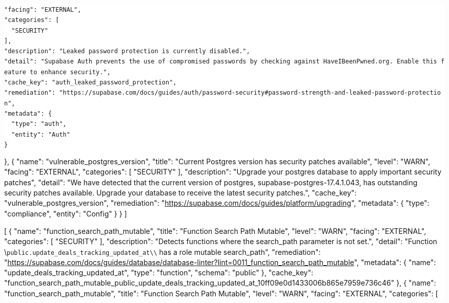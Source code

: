     "facing": "EXTERNAL",
    "categories": [
      "SECURITY"
    ],
    "description": "Leaked password protection is currently disabled.",
    "detail": "Supabase Auth prevents the use of compromised passwords by checking against HaveIBeenPwned.org. Enable this feature to enhance security.",
    "cache_key": "auth_leaked_password_protection",
    "remediation": "https://supabase.com/docs/guides/auth/password-security#password-strength-and-leaked-password-protection",
    "metadata": {
      "type": "auth",
      "entity": "Auth"
    }
  },
  {
    "name": "vulnerable_postgres_version",
    "title": "Current Postgres version has security patches available",
    "level": "WARN",
    "facing": "EXTERNAL",
    "categories": [
      "SECURITY"
    ],
    "description": "Upgrade your postgres database to apply important security patches",
    "detail": "We have detected that the current version of postgres, supabase-postgres-17.4.1.043, has outstanding security patches available. Upgrade your database to receive the latest security patches.",
    "cache_key": "vulnerable_postgres_version",
    "remediation": "https://supabase.com/docs/guides/platform/upgrading",
    "metadata": {
      "type": "compliance",
      "entity": "Config"
    }
  }
]


[
  {
    "name": "function_search_path_mutable",
    "title": "Function Search Path Mutable",
    "level": "WARN",
    "facing": "EXTERNAL",
    "categories": [
      "SECURITY"
    ],
    "description": "Detects functions where the search_path parameter is not set.",
    "detail": "Function \\`public.update_deals_tracking_updated_at\\` has a role mutable search_path",
    "remediation": "https://supabase.com/docs/guides/database/database-linter?lint=0011_function_search_path_mutable",
    "metadata": {
      "name": "update_deals_tracking_updated_at",
      "type": "function",
      "schema": "public"
    },
    "cache_key": "function_search_path_mutable_public_update_deals_tracking_updated_at_10ff09e0d1433006b865e7959e736c46"
  },
  {
    "name": "function_search_path_mutable",
    "title": "Function Search Path Mutable",
    "level": "WARN",
    "facing": "EXTERNAL",
    "categories": [